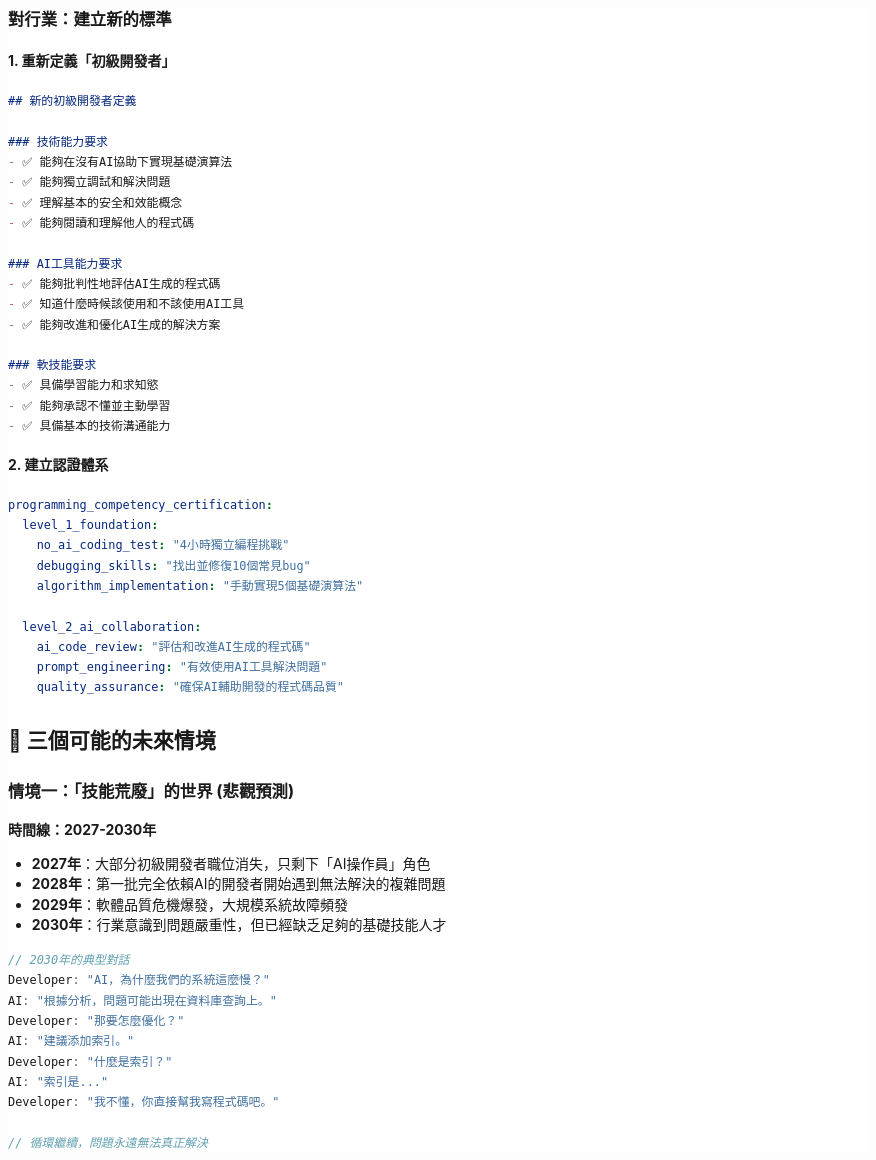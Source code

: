 ```python
```

### 對行業：建立新的標準

#### 1. 重新定義「初級開發者」
```markdown
## 新的初級開發者定義

### 技術能力要求
- ✅ 能夠在沒有AI協助下實現基礎演算法
- ✅ 能夠獨立調試和解決問題
- ✅ 理解基本的安全和效能概念
- ✅ 能夠閱讀和理解他人的程式碼

### AI工具能力要求
- ✅ 能夠批判性地評估AI生成的程式碼
- ✅ 知道什麼時候該使用和不該使用AI工具
- ✅ 能夠改進和優化AI生成的解決方案

### 軟技能要求
- ✅ 具備學習能力和求知慾
- ✅ 能夠承認不懂並主動學習
- ✅ 具備基本的技術溝通能力
```

#### 2. 建立認證體系
```yaml
programming_competency_certification:
  level_1_foundation:
    no_ai_coding_test: "4小時獨立編程挑戰"
    debugging_skills: "找出並修復10個常見bug"
    algorithm_implementation: "手動實現5個基礎演算法"
  
  level_2_ai_collaboration:
    ai_code_review: "評估和改進AI生成的程式碼"
    prompt_engineering: "有效使用AI工具解決問題"
    quality_assurance: "確保AI輔助開發的程式碼品質"
```

## 🔮 三個可能的未來情境

### 情境一：「技能荒廢」的世界 (悲觀預測)

**時間線：2027-2030年**

- **2027年**：大部分初級開發者職位消失，只剩下「AI操作員」角色
- **2028年**：第一批完全依賴AI的開發者開始遇到無法解決的複雜問題
- **2029年**：軟體品質危機爆發，大規模系統故障頻發
- **2030年**：行業意識到問題嚴重性，但已經缺乏足夠的基礎技能人才

```typescript
// 2030年的典型對話
Developer: "AI，為什麼我們的系統這麼慢？"
AI: "根據分析，問題可能出現在資料庫查詢上。"
Developer: "那要怎麼優化？"
AI: "建議添加索引。"
Developer: "什麼是索引？"
AI: "索引是..."
Developer: "我不懂，你直接幫我寫程式碼吧。"

// 循環繼續，問題永遠無法真正解決
```
